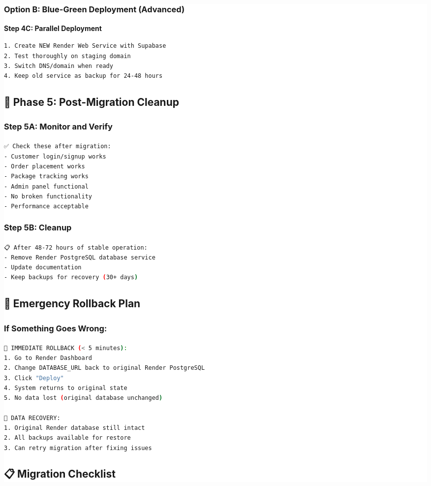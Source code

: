 ### **Option B: Blue-Green Deployment** (Advanced)

**Step 4C: Parallel Deployment**
```bash
1. Create NEW Render Web Service with Supabase
2. Test thoroughly on staging domain
3. Switch DNS/domain when ready
4. Keep old service as backup for 24-48 hours
```

## 🔄 **Phase 5: Post-Migration Cleanup**

### **Step 5A: Monitor and Verify**
```bash
✅ Check these after migration:
- Customer login/signup works
- Order placement works
- Package tracking works
- Admin panel functional
- No broken functionality
- Performance acceptable
```

### **Step 5B: Cleanup**
```bash
📋 After 48-72 hours of stable operation:
- Remove Render PostgreSQL database service
- Update documentation
- Keep backups for recovery (30+ days)
```

## 🚨 **Emergency Rollback Plan**

### **If Something Goes Wrong:**
```bash
🔄 IMMEDIATE ROLLBACK (< 5 minutes):
1. Go to Render Dashboard
2. Change DATABASE_URL back to original Render PostgreSQL
3. Click "Deploy" 
4. System returns to original state
5. No data lost (original database unchanged)

💾 DATA RECOVERY:
1. Original Render database still intact
2. All backups available for restore
3. Can retry migration after fixing issues
```

## 📋 **Migration Checklist**
